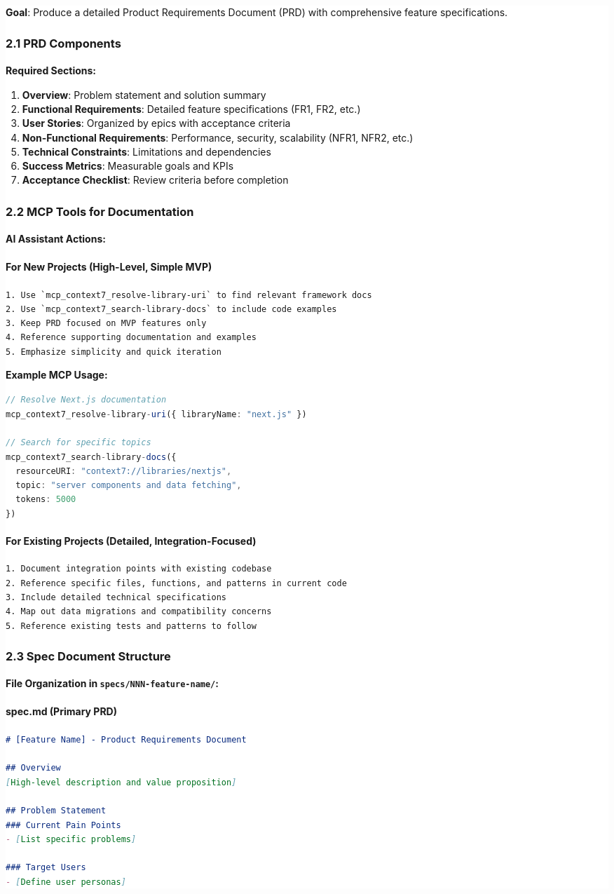 **Goal**: Produce a detailed Product Requirements Document (PRD) with comprehensive feature specifications.

### 2.1 PRD Components

**Required Sections:**
1. **Overview**: Problem statement and solution summary
2. **Functional Requirements**: Detailed feature specifications (FR1, FR2, etc.)
3. **User Stories**: Organized by epics with acceptance criteria
4. **Non-Functional Requirements**: Performance, security, scalability (NFR1, NFR2, etc.)
5. **Technical Constraints**: Limitations and dependencies
6. **Success Metrics**: Measurable goals and KPIs
7. **Acceptance Checklist**: Review criteria before completion

### 2.2 MCP Tools for Documentation

**AI Assistant Actions:**

#### For New Projects (High-Level, Simple MVP)
```
1. Use `mcp_context7_resolve-library-uri` to find relevant framework docs
2. Use `mcp_context7_search-library-docs` to include code examples
3. Keep PRD focused on MVP features only
4. Reference supporting documentation and examples
5. Emphasize simplicity and quick iteration
```

**Example MCP Usage:**
```typescript
// Resolve Next.js documentation
mcp_context7_resolve-library-uri({ libraryName: "next.js" })

// Search for specific topics
mcp_context7_search-library-docs({ 
  resourceURI: "context7://libraries/nextjs",
  topic: "server components and data fetching",
  tokens: 5000
})
```

#### For Existing Projects (Detailed, Integration-Focused)
```
1. Document integration points with existing codebase
2. Reference specific files, functions, and patterns in current code
3. Include detailed technical specifications
4. Map out data migrations and compatibility concerns
5. Reference existing tests and patterns to follow
```

### 2.3 Spec Document Structure

**File Organization in `specs/NNN-feature-name/`:**

#### spec.md (Primary PRD)
```markdown
# [Feature Name] - Product Requirements Document

## Overview
[High-level description and value proposition]

## Problem Statement
### Current Pain Points
- [List specific problems]

### Target Users
- [Define user personas]
```